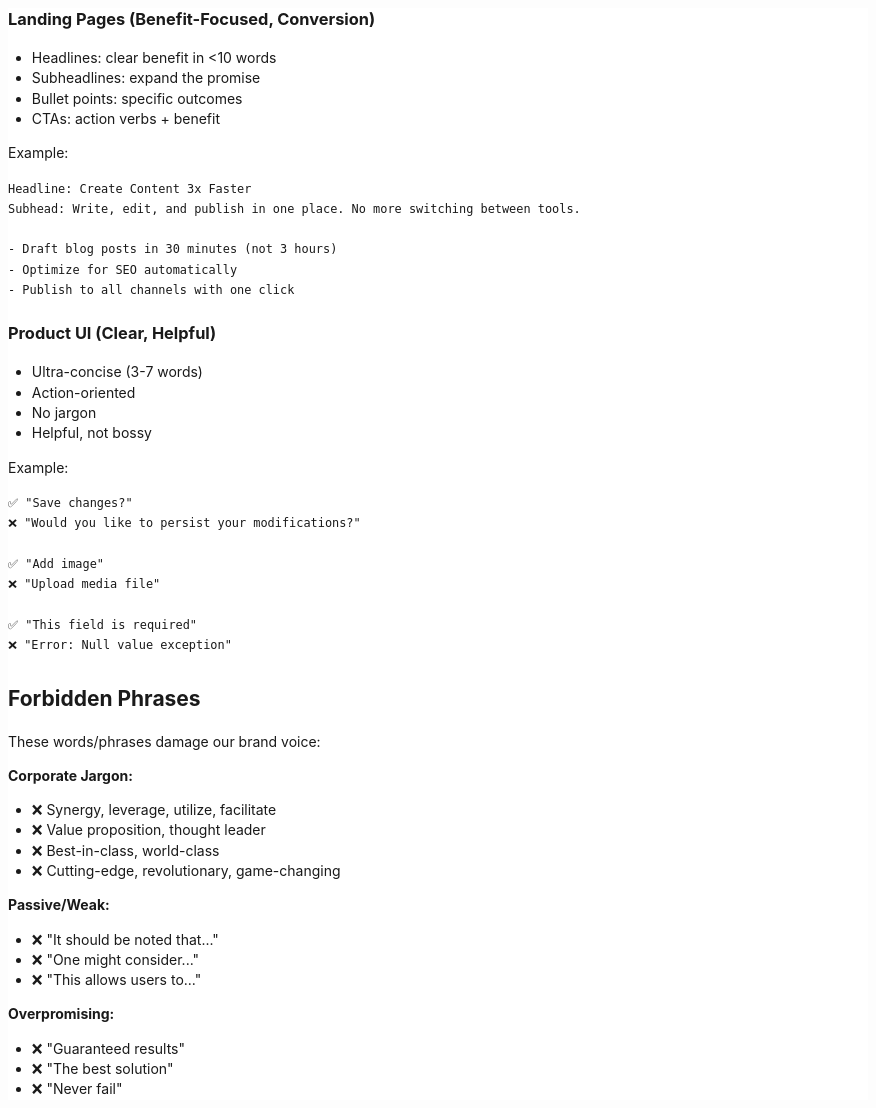 ### Landing Pages (Benefit-Focused, Conversion)
- Headlines: clear benefit in <10 words
- Subheadlines: expand the promise
- Bullet points: specific outcomes
- CTAs: action verbs + benefit

Example:
```
Headline: Create Content 3x Faster
Subhead: Write, edit, and publish in one place. No more switching between tools.

- Draft blog posts in 30 minutes (not 3 hours)
- Optimize for SEO automatically
- Publish to all channels with one click
```

### Product UI (Clear, Helpful)
- Ultra-concise (3-7 words)
- Action-oriented
- No jargon
- Helpful, not bossy

Example:
```
✅ "Save changes?"
❌ "Would you like to persist your modifications?"

✅ "Add image"
❌ "Upload media file"

✅ "This field is required"
❌ "Error: Null value exception"
```

## Forbidden Phrases

These words/phrases damage our brand voice:

**Corporate Jargon:**
- ❌ Synergy, leverage, utilize, facilitate
- ❌ Value proposition, thought leader
- ❌ Best-in-class, world-class
- ❌ Cutting-edge, revolutionary, game-changing

**Passive/Weak:**
- ❌ "It should be noted that..."
- ❌ "One might consider..."
- ❌ "This allows users to..."

**Overpromising:**
- ❌ "Guaranteed results"
- ❌ "The best solution"
- ❌ "Never fail"
